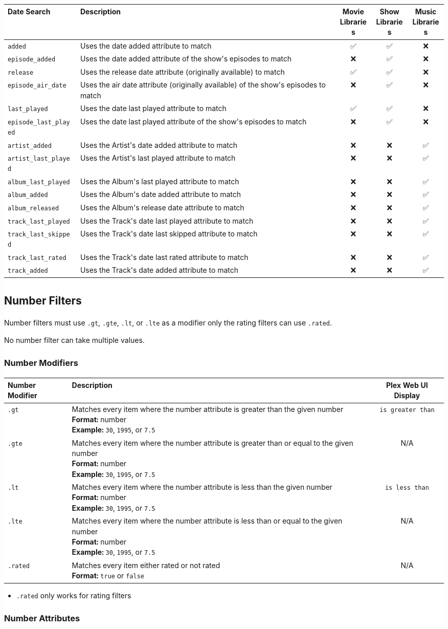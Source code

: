 | Date Search           | Description                                                                        | Movie<br>Libraries | Show<br>Libraries | Music<br>Libraries |
|:----------------------|:-----------------------------------------------------------------------------------|:------------------:|:-----------------:|:------------------:|
| `added`               | Uses the date added attribute to match                                             |      &#9989;       |      &#9989;      |      &#10060;      |
| `episode_added`       | Uses the date added attribute of the show's episodes to match                      |      &#10060;      |      &#9989;      |      &#10060;      |
| `release`             | Uses the release date attribute (originally available) to match                    |      &#9989;       |      &#9989;      |      &#10060;      |
| `episode_air_date`    | Uses the air date attribute (originally available) of the show's episodes to match |      &#10060;      |      &#9989;      |      &#10060;      |
| `last_played`         | Uses the date last played attribute to match                                       |      &#9989;       |      &#9989;      |      &#10060;      |
| `episode_last_played` | Uses the date last played attribute of the show's episodes to match                |      &#10060;      |      &#9989;      |      &#10060;      |
| `artist_added`        | Uses the Artist's date added attribute to match                                    |      &#10060;      |     &#10060;      |      &#9989;       |
| `artist_last_played`  | Uses the Artist's last played attribute to match                                   |      &#10060;      |     &#10060;      |      &#9989;       |
| `album_last_played`   | Uses the Album's last played attribute to match                                    |      &#10060;      |     &#10060;      |      &#9989;       |
| `album_added`         | Uses the Album's date added attribute to match                                     |      &#10060;      |     &#10060;      |      &#9989;       |
| `album_released`      | Uses the Album's release date attribute to match                                   |      &#10060;      |     &#10060;      |      &#9989;       |
| `track_last_played`   | Uses the Track's date last played attribute to match                               |      &#10060;      |     &#10060;      |      &#9989;       |
| `track_last_skipped`  | Uses the Track's date last skipped attribute to match                              |      &#10060;      |     &#10060;      |      &#9989;       |
| `track_last_rated`    | Uses the Track's date last rated attribute to match                                |      &#10060;      |     &#10060;      |      &#9989;       |
| `track_added`         | Uses the Track's date added attribute to match                                     |      &#10060;      |     &#10060;      |      &#9989;       |

## Number Filters

Number filters must use `.gt`, `.gte`, `.lt`, or `.lte` as a modifier only the rating filters can use `.rated`.

No number filter can take multiple values.

### Number Modifiers

| Number Modifier | Description                                                                                                                                             | Plex Web UI Display |
|:----------------|:--------------------------------------------------------------------------------------------------------------------------------------------------------|:-------------------:|
| `.gt`           | Matches every item where the number attribute is greater than the given number<br>**Format:** number<br>**Example:** `30`, `1995`, or `7.5`             |  `is greater than`  |
| `.gte`          | Matches every item where the number attribute is greater than or equal to the given number<br>**Format:** number<br>**Example:** `30`, `1995`, or `7.5` |         N/A         |
| `.lt`           | Matches every item where the number attribute is less than the given number<br>**Format:** number<br>**Example:** `30`, `1995`, or `7.5`                |   `is less than`    |
| `.lte`          | Matches every item where the number attribute is less than or equal to the given number<br>**Format:** number<br>**Example:** `30`, `1995`, or `7.5`    |         N/A         |
| `.rated`        | Matches every item either rated or not rated<br>**Format:** `true` or `false`                                                                           |         N/A         |

* `.rated` only works for rating filters

### Number Attributes
